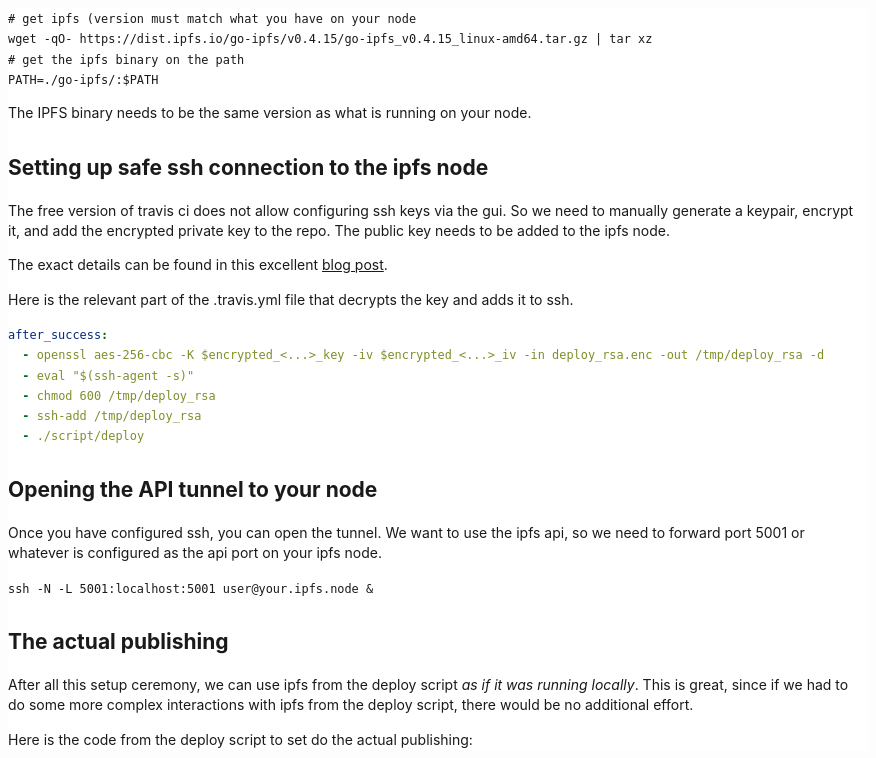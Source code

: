 ```shell
# get ipfs (version must match what you have on your node
wget -qO- https://dist.ipfs.io/go-ipfs/v0.4.15/go-ipfs_v0.4.15_linux-amd64.tar.gz | tar xz
# get the ipfs binary on the path
PATH=./go-ipfs/:$PATH
```

The IPFS binary needs to be the same version as what
is running on your node.

## Setting up safe ssh connection to the ipfs node

The free version of travis ci does not allow configuring
ssh keys via the gui. So we need to manually generate a
keypair, encrypt it, and add the encrypted private key
to the repo. The public key needs to be added to the 
ipfs node.

The exact details can be found in this excellent [blog post](https://oncletom.io/2016/travis-ssh-deploy/).

Here is the relevant part of the .travis.yml file that
decrypts the key and adds it to ssh.

```yaml
after_success:
  - openssl aes-256-cbc -K $encrypted_<...>_key -iv $encrypted_<...>_iv -in deploy_rsa.enc -out /tmp/deploy_rsa -d
  - eval "$(ssh-agent -s)"
  - chmod 600 /tmp/deploy_rsa
  - ssh-add /tmp/deploy_rsa
  - ./script/deploy
```

## Opening the API tunnel to your node

Once you have configured ssh, you can open the tunnel.
We want to use the ipfs api, so we need to forward port
5001 or whatever is configured as the api port on your
ipfs node.

```shell
ssh -N -L 5001:localhost:5001 user@your.ipfs.node &
```

## The actual publishing

After all this setup ceremony, we can use ipfs from
the deploy script *as if it was running locally*. This
is great, since if we had to do some more complex
interactions with ipfs from the deploy script, there
would be no additional effort.

Here is the code from the deploy script to set do the
actual publishing:
